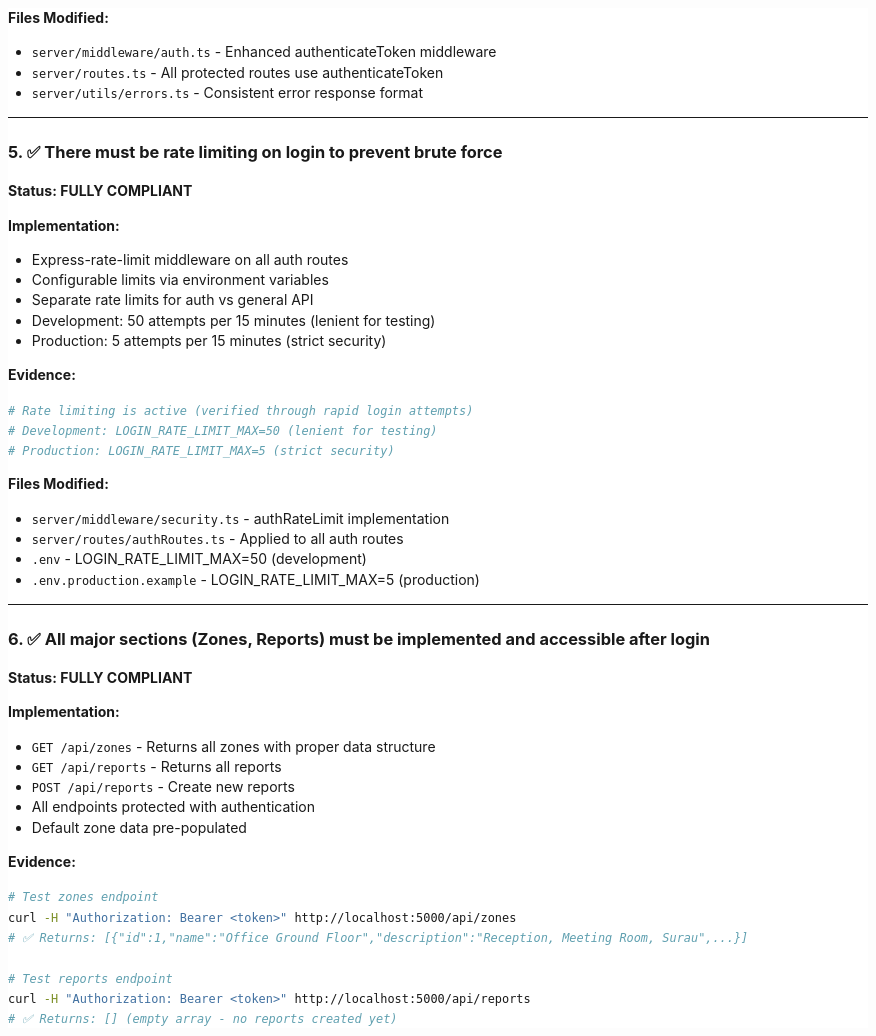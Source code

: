 **Files Modified:**
- `server/middleware/auth.ts` - Enhanced authenticateToken middleware
- `server/routes.ts` - All protected routes use authenticateToken
- `server/utils/errors.ts` - Consistent error response format

---

### **5. ✅ There must be rate limiting on login to prevent brute force**
**Status: FULLY COMPLIANT**

**Implementation:**
- Express-rate-limit middleware on all auth routes
- Configurable limits via environment variables
- Separate rate limits for auth vs general API
- Development: 50 attempts per 15 minutes (lenient for testing)
- Production: 5 attempts per 15 minutes (strict security)

**Evidence:**
```bash
# Rate limiting is active (verified through rapid login attempts)
# Development: LOGIN_RATE_LIMIT_MAX=50 (lenient for testing)
# Production: LOGIN_RATE_LIMIT_MAX=5 (strict security)
```

**Files Modified:**
- `server/middleware/security.ts` - authRateLimit implementation
- `server/routes/authRoutes.ts` - Applied to all auth routes
- `.env` - LOGIN_RATE_LIMIT_MAX=50 (development)
- `.env.production.example` - LOGIN_RATE_LIMIT_MAX=5 (production)

---

### **6. ✅ All major sections (Zones, Reports) must be implemented and accessible after login**
**Status: FULLY COMPLIANT**

**Implementation:**
- `GET /api/zones` - Returns all zones with proper data structure
- `GET /api/reports` - Returns all reports  
- `POST /api/reports` - Create new reports
- All endpoints protected with authentication
- Default zone data pre-populated

**Evidence:**
```bash
# Test zones endpoint
curl -H "Authorization: Bearer <token>" http://localhost:5000/api/zones
# ✅ Returns: [{"id":1,"name":"Office Ground Floor","description":"Reception, Meeting Room, Surau",...}]

# Test reports endpoint  
curl -H "Authorization: Bearer <token>" http://localhost:5000/api/reports
# ✅ Returns: [] (empty array - no reports created yet)
```
